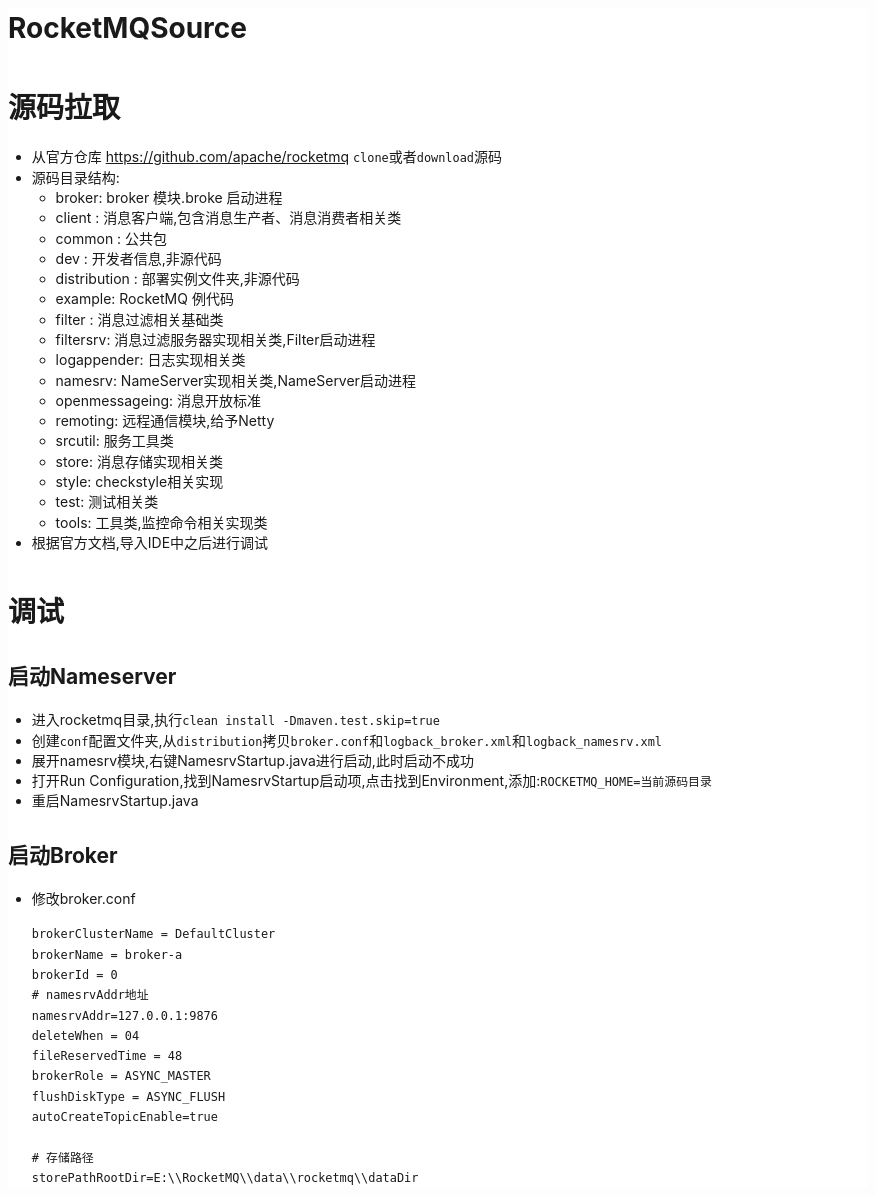 # RocketMQSource



# 源码拉取



* 从官方仓库 <https://github.com/apache/rocketmq> `clone`或者`download`源码
* 源码目录结构:
  * broker: broker 模块.broke 启动进程
  * client : 消息客户端,包含消息生产者、消息消费者相关类
  * common : 公共包
  * dev : 开发者信息,非源代码
  * distribution : 部署实例文件夹,非源代码
  * example: RocketMQ 例代码
  * filter : 消息过滤相关基础类
  * filtersrv: 消息过滤服务器实现相关类,Filter启动进程
  * logappender: 日志实现相关类
  * namesrv: NameServer实现相关类,NameServer启动进程
  * openmessageing: 消息开放标准
  * remoting: 远程通信模块,给予Netty
  * srcutil: 服务工具类
  * store: 消息存储实现相关类
  * style: checkstyle相关实现
  * test: 测试相关类
  * tools: 工具类,监控命令相关实现类
* 根据官方文档,导入IDE中之后进行调试



# 调试



## 启动Nameserver



* 进入rocketmq目录,执行`clean install -Dmaven.test.skip=true`
* 创建`conf`配置文件夹,从`distribution`拷贝`broker.conf`和`logback_broker.xml`和`logback_namesrv.xml`
* 展开namesrv模块,右键NamesrvStartup.java进行启动,此时启动不成功
* 打开Run Configuration,找到NamesrvStartup启动项,点击找到Environment,添加:`ROCKETMQ_HOME=当前源码目录`
* 重启NamesrvStartup.java



## 启动Broker



* 修改broker.conf

  ```shell
  brokerClusterName = DefaultCluster
  brokerName = broker-a
  brokerId = 0
  # namesrvAddr地址
  namesrvAddr=127.0.0.1:9876
  deleteWhen = 04
  fileReservedTime = 48
  brokerRole = ASYNC_MASTER
  flushDiskType = ASYNC_FLUSH
  autoCreateTopicEnable=true
  
  # 存储路径
  storePathRootDir=E:\\RocketMQ\\data\\rocketmq\\dataDir
  ```
